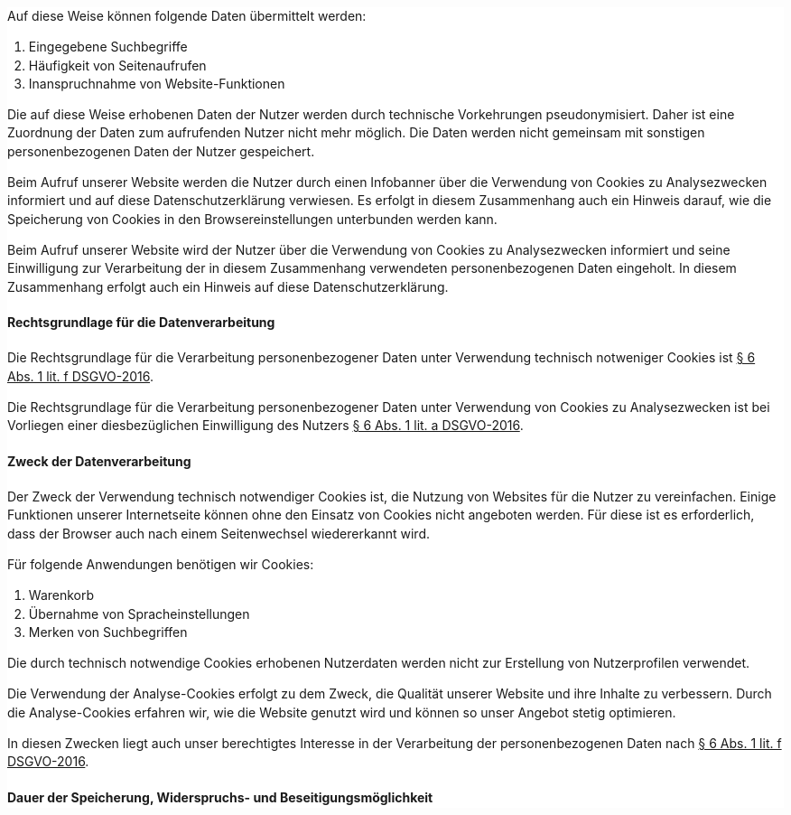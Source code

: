 Auf diese Weise können folgende Daten übermittelt werden:

1. Eingegebene Suchbegriffe
1. Häufigkeit von Seitenaufrufen
1. Inanspruchnahme von Website-Funktionen

Die auf diese Weise erhobenen Daten der Nutzer werden durch technische Vorkehrungen pseudonymisiert.
Daher ist eine Zuordnung der Daten zum aufrufenden Nutzer nicht mehr möglich.
Die Daten werden nicht gemeinsam mit sonstigen personenbezogenen Daten der Nutzer gespeichert.

Beim Aufruf unserer Website werden die Nutzer durch einen Infobanner über die Verwendung von Cookies zu Analysezwecken informiert und auf diese Datenschutzerklärung verwiesen.
Es erfolgt in diesem Zusammenhang auch ein Hinweis darauf, wie die Speicherung von Cookies in den Browsereinstellungen unterbunden werden kann.

Beim Aufruf unserer Website wird der Nutzer über die Verwendung von Cookies zu Analysezwecken informiert und seine Einwilligung zur Verarbeitung der in diesem Zusammenhang verwendeten personenbezogenen Daten eingeholt.
In diesem Zusammenhang erfolgt auch ein Hinweis auf diese Datenschutzerklärung.

#### Rechtsgrundlage für die Datenverarbeitung

Die Rechtsgrundlage für die Verarbeitung personenbezogener Daten unter Verwendung technisch notweniger Cookies ist [§ 6 Abs. 1 lit. f DSGVO-2016](https://eur-lex.europa.eu/legal-content/DE/TXT/HTML/?uri=CELEX:32016R0679#d1e1906-1-1).

Die Rechtsgrundlage für die Verarbeitung personenbezogener Daten unter Verwendung von Cookies zu Analysezwecken ist bei Vorliegen einer diesbezüglichen Einwilligung des Nutzers [§ 6 Abs. 1 lit. a DSGVO-2016](https://eur-lex.europa.eu/legal-content/DE/TXT/HTML/?uri=CELEX:32016R0679#d1e1906-1-1).

#### Zweck der Datenverarbeitung

Der Zweck der Verwendung technisch notwendiger Cookies ist, die Nutzung von Websites für die Nutzer zu vereinfachen.
Einige Funktionen unserer Internetseite können ohne den Einsatz von Cookies nicht angeboten werden.
Für diese ist es erforderlich, dass der Browser auch nach einem Seitenwechsel wiedererkannt wird.

Für folgende Anwendungen benötigen wir Cookies:

1. Warenkorb
1. Übernahme von Spracheinstellungen
1. Merken von Suchbegriffen

Die durch technisch notwendige Cookies erhobenen Nutzerdaten werden nicht zur Erstellung von Nutzerprofilen verwendet.

Die Verwendung der Analyse-Cookies erfolgt zu dem Zweck, die Qualität unserer Website und ihre Inhalte zu verbessern.
Durch die Analyse-Cookies erfahren wir, wie die Website genutzt wird und können so unser Angebot stetig optimieren.

In diesen Zwecken liegt auch unser berechtigtes Interesse in der Verarbeitung der personenbezogenen Daten nach [§ 6 Abs. 1 lit. f DSGVO-2016](https://eur-lex.europa.eu/legal-content/DE/TXT/HTML/?uri=CELEX:32016R0679#d1e1906-1-1).

#### Dauer der Speicherung, Widerspruchs- und Beseitigungsmöglichkeit
